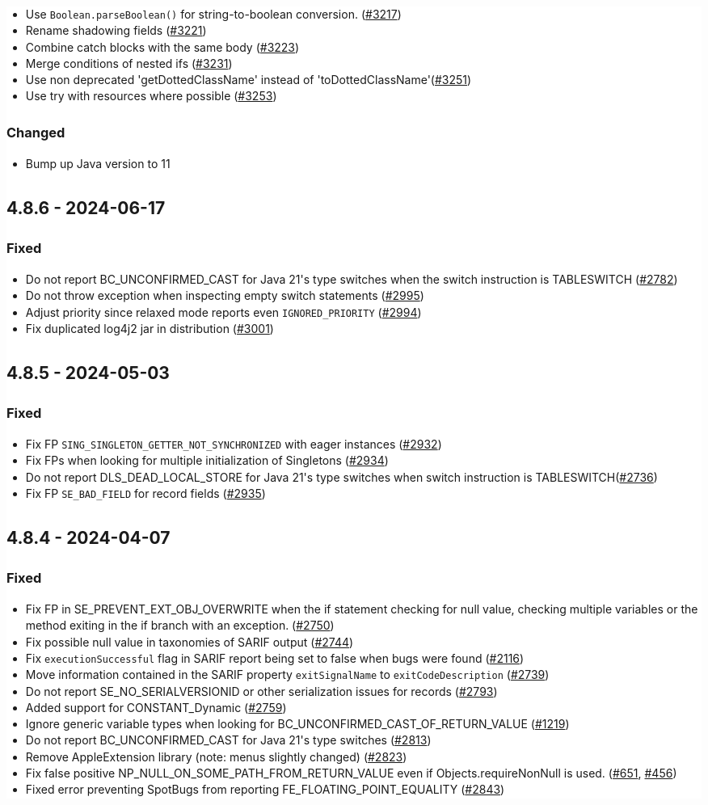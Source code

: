 - Use `Boolean.parseBoolean()` for string-to-boolean conversion. ([#3217](https://github.com/spotbugs/spotbugs/pull/3217))
- Rename shadowing fields ([#3221](https://github.com/spotbugs/spotbugs/pull/3221))
- Combine catch blocks with the same body ([#3223](https://github.com/spotbugs/spotbugs/pull/3223))
- Merge conditions of nested ifs ([#3231](https://github.com/spotbugs/spotbugs/pull/3231))
- Use non deprecated 'getDottedClassName' instead of 'toDottedClassName'([#3251](https://github.com/spotbugs/spotbugs/pull/3251))
- Use try with resources where possible ([#3253](https://github.com/spotbugs/spotbugs/pull/3253))

### Changed
- Bump up Java version to 11

## 4.8.6 - 2024-06-17
### Fixed
- Do not report BC_UNCONFIRMED_CAST for Java 21's type switches when the switch instruction is TABLESWITCH ([#2782](https://github.com/spotbugs/spotbugs/issues/2782))
- Do not throw exception when inspecting empty switch statements ([#2995](https://github.com/spotbugs/spotbugs/issues/2995))
- Adjust priority since relaxed mode reports even `IGNORED_PRIORITY` ([#2994](https://github.com/spotbugs/spotbugs/issues/2994))
- Fix duplicated log4j2 jar in distribution ([#3001](https://github.com/spotbugs/spotbugs/issues/3001))

## 4.8.5 - 2024-05-03
### Fixed
- Fix FP `SING_SINGLETON_GETTER_NOT_SYNCHRONIZED` with eager instances ([#2932](https://github.com/spotbugs/spotbugs/issues/2932))
- Fix FPs when looking for multiple initialization of Singletons ([#2934](https://github.com/spotbugs/spotbugs/issues/2934))
- Do not report DLS_DEAD_LOCAL_STORE for Java 21's type switches when switch instruction is TABLESWITCH([#2736](https://github.com/spotbugs/spotbugs/issues/2736))
- Fix FP `SE_BAD_FIELD` for record fields ([#2935](https://github.com/spotbugs/spotbugs/issues/2935))

## 4.8.4 - 2024-04-07
### Fixed
- Fix FP in SE_PREVENT_EXT_OBJ_OVERWRITE when the if statement checking for null value, checking multiple variables or the method exiting in the if branch with an exception. ([#2750](https://github.com/spotbugs/spotbugs/issues/2750))
- Fix possible null value in taxonomies of SARIF output ([#2744](https://github.com/spotbugs/spotbugs/issues/2744))
- Fix `executionSuccessful` flag in SARIF report being set to false when bugs were found ([#2116](https://github.com/spotbugs/spotbugs/issues/2116))
- Move information contained in the SARIF property `exitSignalName` to `exitCodeDescription` ([#2739](https://github.com/spotbugs/spotbugs/issues/2739))
- Do not report SE_NO_SERIALVERSIONID or other serialization issues for records ([#2793](https://github.com/spotbugs/spotbugs/issues/2793))
- Added support for CONSTANT_Dynamic ([#2759](https://github.com/spotbugs/spotbugs/issues/2759))
- Ignore generic variable types when looking for BC_UNCONFIRMED_CAST_OF_RETURN_VALUE ([#1219](https://github.com/spotbugs/spotbugs/issues/1219))
- Do not report BC_UNCONFIRMED_CAST for Java 21's type switches ([#2813](https://github.com/spotbugs/spotbugs/pull/2813))
- Remove AppleExtension library (note: menus slightly changed) ([#2823](https://github.com/spotbugs/spotbugs/pull/2823))
- Fix false positive NP_NULL_ON_SOME_PATH_FROM_RETURN_VALUE even if Objects.requireNonNull is used. ([#651](https://github.com/spotbugs/spotbugs/issues/651), [#456](https://github.com/spotbugs/spotbugs/issues/456))
- Fixed error preventing SpotBugs from reporting FE_FLOATING_POINT_EQUALITY ([#2843](https://github.com/spotbugs/spotbugs/pull/2843))